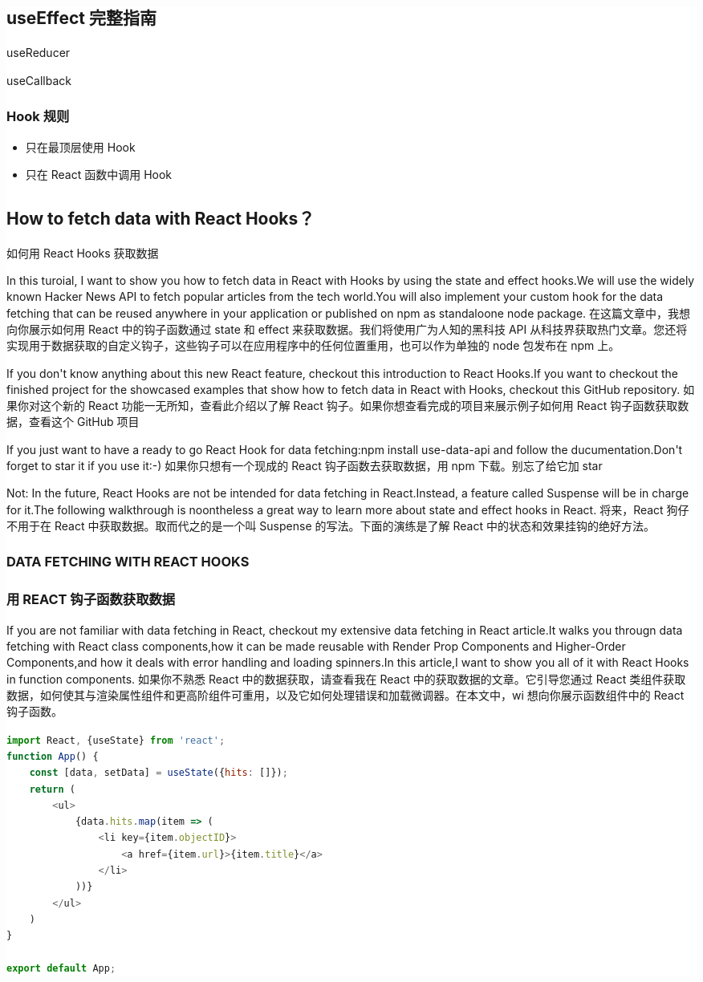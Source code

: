 ## useEffect 完整指南

useReducer

useCallback

### Hook 规则

- 只在最顶层使用 Hook

- 只在 React 函数中调用 Hook

## How to fetch data with React Hooks？

如何用 React Hooks 获取数据

In this turoial, I want to show you how to fetch data in React with Hooks by using the state and effect hooks.We will use the widely known Hacker News API to fetch popular articles from the tech world.You will also implement your custom hook for the data fetching that can be reused anywhere in your application or published on npm as standaloone node package.
在这篇文章中，我想向你展示如何用 React 中的钩子函数通过 state 和 effect 来获取数据。我们将使用广为人知的黑科技 API 从科技界获取热门文章。您还将实现用于数据获取的自定义钩子，这些钩子可以在应用程序中的任何位置重用，也可以作为单独的 node 包发布在 npm 上。

If you don't know anything about this new React feature, checkout this introduction to React Hooks.If you want to checkout the finished project for the showcased examples that show how to fetch data in React with Hooks, checkout this GitHub repository.
如果你对这个新的 React 功能一无所知，查看此介绍以了解 React 钩子。如果你想查看完成的项目来展示例子如何用 React 钩子函数获取数据，查看这个 GitHub 项目

If you just want to have a ready to go React Hook for data fetching:npm install use-data-api and follow the ducumentation.Don't forget to star it if you use it:-)
如果你只想有一个现成的 React 钩子函数去获取数据，用 npm 下载。别忘了给它加 star

Not: In the future, React Hooks are not be intended for data fetching in React.Instead, a feature called Suspense will be in charge for it.The following walkthrough is noontheless a great way to learn more about state and effect hooks in React.
将来，React 狗仔不用于在 React 中获取数据。取而代之的是一个叫 Suspense 的写法。下面的演练是了解 React 中的状态和效果挂钩的绝好方法。

### DATA FETCHING WITH REACT HOOKS

### 用 REACT 钩子函数获取数据

If you are not familiar with data fetching in React, checkout my extensive data fetching in React article.It walks you througn data fetching with React class components,how it can be made reusable with Render Prop Components and Higher-Order Components,and how it deals with error handling and loading spinners.In this article,I want to show you all of it with React Hooks in function components.
如果你不熟悉 React 中的数据获取，请查看我在 React 中的获取数据的文章。它引导您通过 React 类组件获取数据，如何使其与渲染属性组件和更高阶组件可重用，以及它如何处理错误和加载微调器。在本文中，wi 想向你展示函数组件中的 React 钩子函数。

```JavaScript
import React, {useState} from 'react';
function App() {
    const [data, setData] = useState({hits: []});
    return (
        <ul>
            {data.hits.map(item => (
                <li key={item.objectID}>
                    <a href={item.url}>{item.title}</a>
                </li>
            ))}
        </ul>
    )
}

export default App;
```
